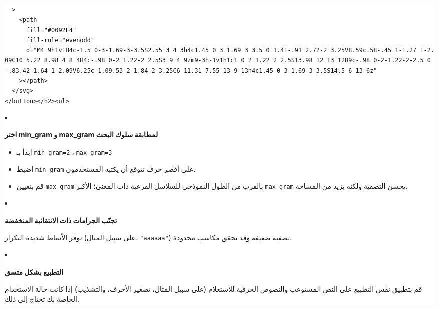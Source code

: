       >
        <path
          fill="#0092E4"
          fill-rule="evenodd"
          d="M4 9h1v1H4c-1.5 0-3-1.69-3-3.5S2.55 3 4 3h4c1.45 0 3 1.69 3 3.5 0 1.41-.91 2.72-2 3.25V8.59c.58-.45 1-1.27 1-2.09C10 5.22 8.98 4 8 4H4c-.98 0-2 1.22-2 2.5S3 9 4 9zm9-3h-1v1h1c1 0 2 1.22 2 2.5S13.98 12 13 12H9c-.98 0-2-1.22-2-2.5 0-.83.42-1.64 1-2.09V6.25c-1.09.53-2 1.84-2 3.25C6 11.31 7.55 13 9 13h4c1.45 0 3-1.69 3-3.5S14.5 6 13 6z"
        ></path>
      </svg>
    </button></h2><ul>
<li><p><strong>اختر min_gram و max_gram لمطابقة سلوك البحث</strong></p>
<ul>
<li><p>ابدأ بـ <code translate="no">min_gram=2</code> ، <code translate="no">max_gram=3</code></p></li>
<li><p>اضبط <code translate="no">min_gram</code> على أقصر حرف تتوقع أن يكتبه المستخدمون.</p></li>
<li><p>قم بتعيين <code translate="no">max_gram</code> بالقرب من الطول النموذجي للسلاسل الفرعية ذات المعنى؛ الأكبر <code translate="no">max_gram</code> يحسن التصفية ولكنه يزيد من المساحة.</p></li>
</ul></li>
<li><p><strong>تجنّب الجرامات ذات الانتقائية المنخفضة</strong></p>
<p>توفر الأنماط شديدة التكرار (على سبيل المثال، <code translate="no">&quot;aaaaaa&quot;</code>) تصفية ضعيفة وقد تحقق مكاسب محدودة.</p></li>
<li><p><strong>التطبيع بشكل متسق</strong></p>
<p>قم بتطبيق نفس التطبيع على النص المستوعب والنصوص الحرفية للاستعلام (على سبيل المثال، تصغير الأحرف، والتشذيب) إذا كانت حالة الاستخدام الخاصة بك تحتاج إلى ذلك.</p></li>
</ul>
